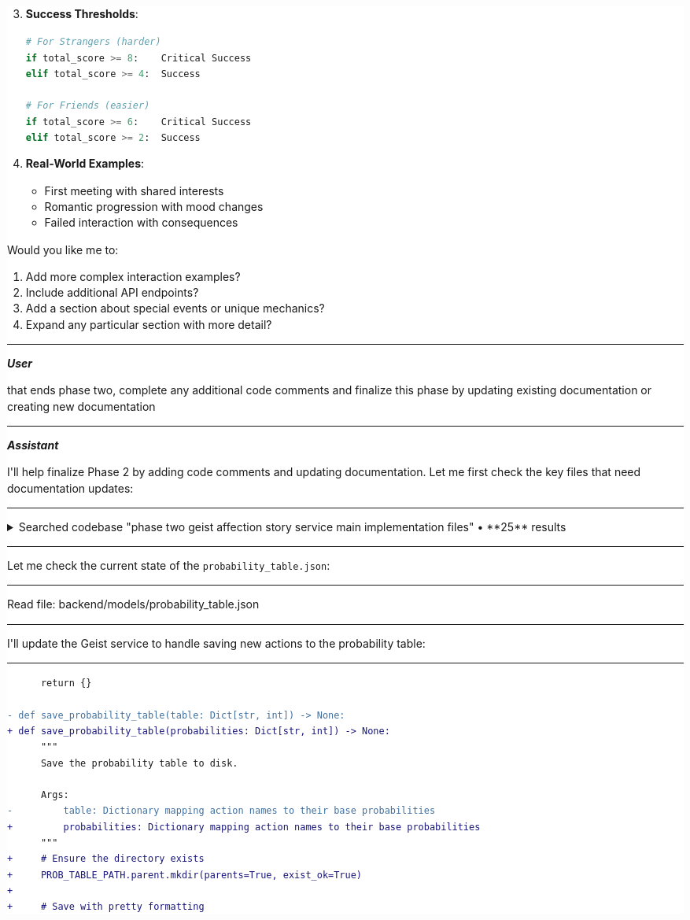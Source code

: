 3. **Success Thresholds**:
   ```python
   # For Strangers (harder)
   if total_score >= 8:    Critical Success
   elif total_score >= 4:  Success
   
   # For Friends (easier)
   if total_score >= 6:    Critical Success
   elif total_score >= 2:  Success
   ```

4. **Real-World Examples**:
   - First meeting with shared interests
   - Romantic progression with mood changes
   - Failed interaction with consequences

Would you like me to:
1. Add more complex interaction examples?
2. Include additional API endpoints?
3. Add a section about special events or unique mechanics?
4. Expand any particular section with more detail?

---

_**User**_

that ends phase two, complete any additional code comments and finalize this phase by updating existing documentation or creating new documentation

---

_**Assistant**_

I'll help finalize Phase 2 by adding code comments and updating documentation. Let me first check the key files that need documentation updates:

---

<details><summary>Searched codebase "phase two geist affection story service main implementation files" • **25** results</summary></details>

---

Let me check the current state of the `probability_table.json`:

---

Read file: backend/models/probability_table.json

---

I'll update the Geist service to handle saving new actions to the probability table:

---

```diff
      return {}
  
- def save_probability_table(table: Dict[str, int]) -> None:
+ def save_probability_table(probabilities: Dict[str, int]) -> None:
      """
      Save the probability table to disk.
      
      Args:
-         table: Dictionary mapping action names to their base probabilities
+         probabilities: Dictionary mapping action names to their base probabilities
      """
+     # Ensure the directory exists
+     PROB_TABLE_PATH.parent.mkdir(parents=True, exist_ok=True)
+     
+     # Save with pretty formatting
```
